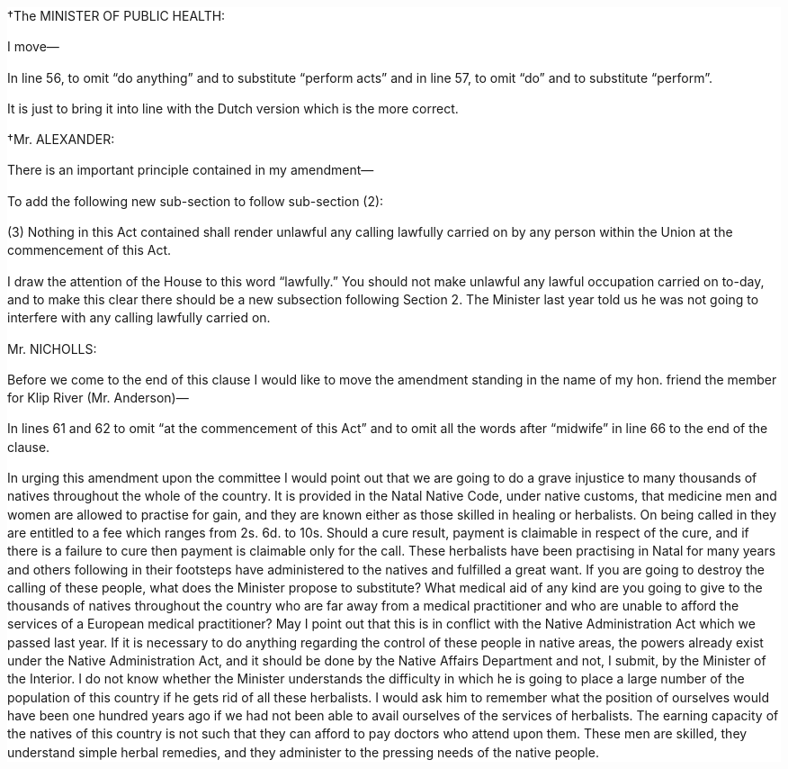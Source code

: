 <from>&#x2020;The <person refersTo="hansard_za">MINISTER OF PUBLIC HEALTH</person>:</from>

<p>I move&#x2014;</p>

<block name="#quote">In line 56, to omit &#x201C;do anything&#x201D; and to substitute &#x201C;perform acts&#x201D; and in line 57, to omit &#x201C;do&#x201D; and to substitute &#x201C;perform&#x201D;.</block>

<p>It is just to bring it into line with the Dutch version which is the more correct.</p>

</speech>

<speech by="#alexander">

<from>&#x2020;Mr. <person refersTo="hansard_za">ALEXANDER</person>:</from>

<p>There is an important principle contained in my amendment&#x2014;</p>

<block name="#quote">To add the following new sub-section to follow sub-section (2):</block>

<block name="#quote">(3) Nothing in this Act contained shall render unlawful any calling lawfully carried on by any person within the Union at the commencement of this Act.</block>

<p>I draw the attention of the House to this word &#x201C;lawfully.&#x201D; You should not make unlawful any lawful occupation carried on to-day, and to make this clear there should be a new subsection following Section 2. The Minister last year told us he was not going to interfere with any calling lawfully carried on.</p>

</speech>

<speech by="#nicholls">

<from>Mr. <person refersTo="hansard_za">NICHOLLS</person>:</from>

<p>Before we come to the end of this clause I would like to move the amendment standing in the name of my hon. friend the member for Klip River (Mr. Anderson)&#x2014;</p>

<block name="#quote">In lines 61 and 62 to omit &#x201C;at the commencement of this Act&#x201D; and to omit all the words after &#x201C;midwife&#x201D; in line 66 to the end of the clause.</block>

<p><span class="col_669-670" refersTo="page_0401"/>In urging this amendment upon the committee I would point out that we are going to do a grave injustice to many thousands of natives throughout the whole of the country. It is provided in the Natal Native Code, under native customs, that medicine men and women are allowed to practise for gain, and they are known either as those skilled in healing or herbalists. On being called in they are entitled to a fee which ranges from 2s. 6d. to 10s. Should a cure result, payment is claimable in respect of the cure, and if there is a failure to cure then payment is claimable only for the call. These herbalists have been practising in Natal for many years and others following in their footsteps have administered to the natives and fulfilled a great want. If you are going to destroy the calling of these people, what does the Minister propose to substitute? What medical aid of any kind are you going to give to the thousands of natives throughout the country who are far away from a medical practitioner and who are unable to afford the services of a European medical practitioner? May I point out that this is in conflict with the Native Administration Act which we passed last year. If it is necessary to do anything regarding the control of these people in native areas, the powers already exist under the Native Administration Act, and it should be done by the Native Affairs Department and not, I submit, by the Minister of the Interior. I do not know whether the Minister understands the difficulty in which he is going to place a large number of the population of this country if he gets rid of all these herbalists. I would ask him to remember what the position of ourselves would have been one hundred years ago if we had not been able to avail ourselves of the services of herbalists. The earning capacity of the natives of this country is not such that they can afford to pay doctors who attend upon them. These men are skilled, they understand simple herbal remedies, and they administer to the pressing needs of the native people.</p>
